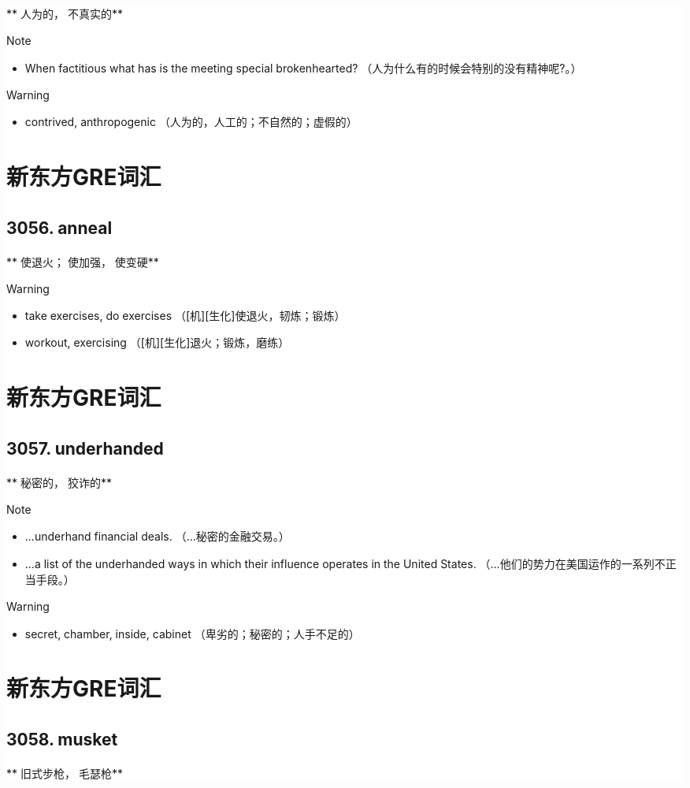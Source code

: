 ** 人为的， 不真实的**

> [!NOTE]
>
> - When factitious what has is the meeting special brokenhearted? （人为什么有的时候会特别的没有精神呢?。）
>

> [!WARNING]
>
> - contrived, anthropogenic （人为的，人工的；不自然的；虚假的）
>

# 新东方GRE词汇

## 3056. anneal

** 使退火； 使加强， 使变硬**

> [!WARNING]
>
> - take exercises, do exercises （[机][生化]使退火，韧炼；锻炼）
>
> - workout, exercising （[机][生化]退火；锻炼，磨练）
>

# 新东方GRE词汇

## 3057. underhanded

** 秘密的， 狡诈的**

> [!NOTE]
>
> - ...underhand financial deals. （…秘密的金融交易。）
>
> - ...a list of the underhanded ways in which their influence operates in the United States. （…他们的势力在美国运作的一系列不正当手段。）
>

> [!WARNING]
>
> - secret, chamber, inside, cabinet （卑劣的；秘密的；人手不足的）
>

# 新东方GRE词汇

## 3058. musket

** 旧式步枪， 毛瑟枪**
